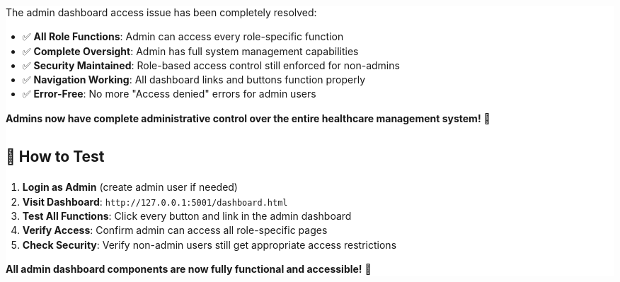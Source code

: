The admin dashboard access issue has been completely resolved:

- ✅ **All Role Functions**: Admin can access every role-specific function
- ✅ **Complete Oversight**: Admin has full system management capabilities
- ✅ **Security Maintained**: Role-based access control still enforced for non-admins
- ✅ **Navigation Working**: All dashboard links and buttons function properly
- ✅ **Error-Free**: No more "Access denied" errors for admin users

**Admins now have complete administrative control over the entire healthcare management system!** 🌟

## 🚀 **How to Test**

1. **Login as Admin** (create admin user if needed)
2. **Visit Dashboard**: `http://127.0.0.1:5001/dashboard.html`
3. **Test All Functions**: Click every button and link in the admin dashboard
4. **Verify Access**: Confirm admin can access all role-specific pages
5. **Check Security**: Verify non-admin users still get appropriate access restrictions

**All admin dashboard components are now fully functional and accessible!** 🎉
